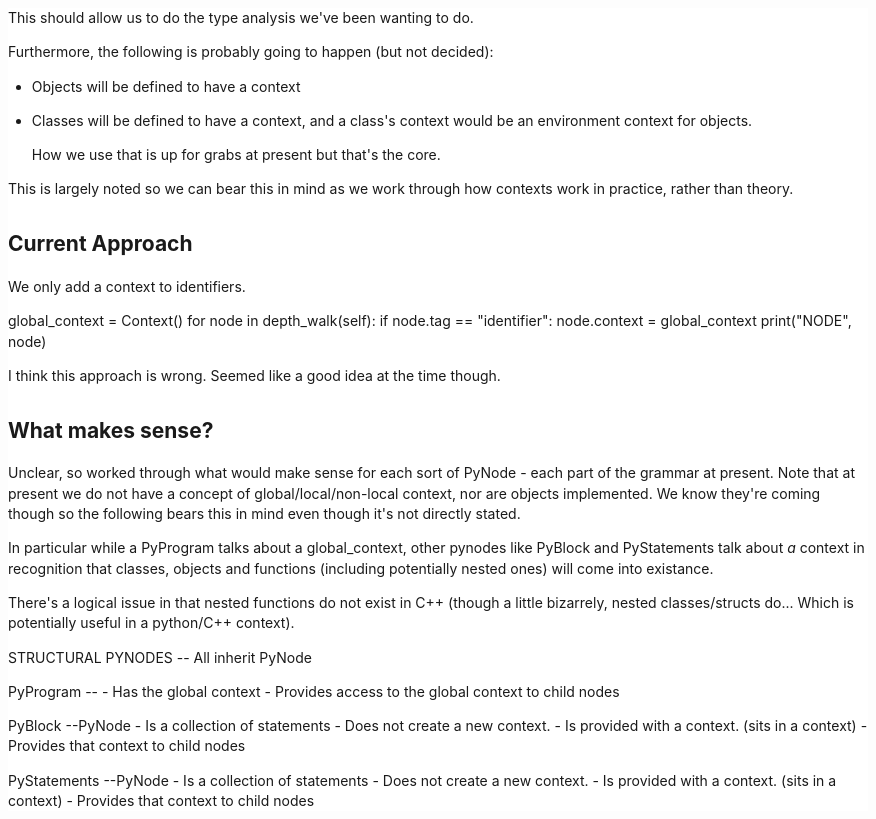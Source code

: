 This should allow us to do the type analysis we've been wanting to do.

Furthermore, the following is probably going to happen (but not decided):

 - Objects will be defined to have a context
 - Classes will be defined to have a context, and a class's context would
   be an environment context for objects.
   
   How we use that is up for grabs at present but that's the core.

This is largely noted so we can bear this in mind as we work through how
contexts work in practice, rather than theory.

Current Approach
----------------

We only add a context to identifiers.

global_context = Context()
for node in depth_walk(self):
    if node.tag == "identifier":
        node.context = global_context
        print("NODE", node)

I think this approach is wrong. Seemed like a good idea at the time though.

What makes sense?
-----------------

Unclear, so worked through what would make sense for each sort of 
PyNode - each part of the grammar at present. Note that at present we
do not have a concept of global/local/non-local context, nor are objects
implemented. We know they're coming though so the following bears this
in mind even though it's not directly stated. 

In particular while a PyProgram talks about a global_context, other pynodes
like PyBlock and PyStatements talk about *a* context in recognition that
classes, objects and functions (including potentially nested ones) will
come into existance.

There's a logical issue in that nested functions do not exist in C++
(though a little bizarrely, nested classes/structs do... Which is
potentially useful in a python/C++ context).

STRUCTURAL PYNODES -- All inherit PyNode

  PyProgram --
    - Has the global context
    - Provides access to the global context to child nodes

  PyBlock --PyNode
    - Is a collection of statements
    - Does not create a new context.
    - Is provided with a context. (sits in a context)
    - Provides that context to child nodes

  PyStatements --PyNode
    - Is a collection of statements
    - Does not create a new context.
    - Is provided with a context. (sits in a context)
    - Provides that context to child nodes
